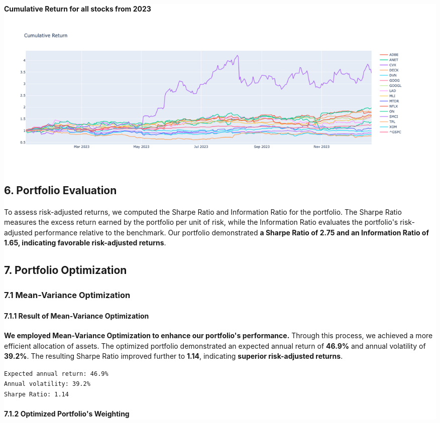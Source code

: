 #### Cumulative Return for all stocks from 2023

<img src='./image/Cumulative Return.png' width='800'>


## 6. Portfolio Evaluation

To assess risk-adjusted returns, we computed the Sharpe Ratio and Information Ratio for the portfolio. The Sharpe Ratio measures the excess return earned by the portfolio per unit of risk, while the Information Ratio evaluates the portfolio's risk-adjusted performance relative to the benchmark. Our portfolio demonstrated **a Sharpe Ratio of 2.75 and an Information Ratio of 1.65, indicating favorable risk-adjusted returns**.

## 7. Portfolio Optimization

### 7.1 Mean-Variance Optimization

#### 7.1.1 Result of Mean-Variance Optimization

**We employed Mean-Variance Optimization to enhance our portfolio's performance.** Through this process, we achieved a more efficient allocation of assets. The optimized portfolio demonstrated an expected annual return of **46.9%** and annual volatility of **39.2%**. The resulting Sharpe Ratio improved further to **1.14**, indicating **superior risk-adjusted returns**.

```
Expected annual return: 46.9%
Annual volatility: 39.2%
Sharpe Ratio: 1.14
```

#### 7.1.2 Optimized Portfolio's Weighting 
